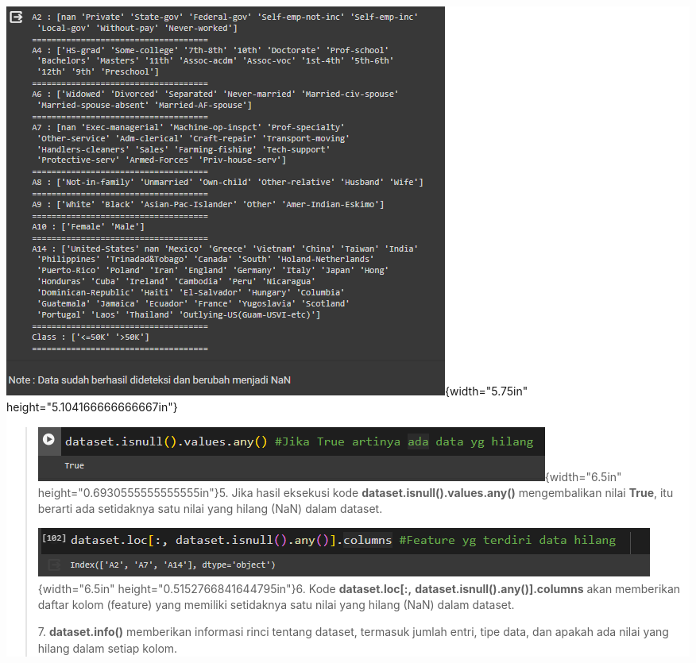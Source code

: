![](./fgjlwlw2.png){width="5.75in" height="5.104166666666667in"}

> ![](./cmlqo1j3.png){width="6.5in"
> height="0.6930555555555555in"}5. Jika hasil eksekusi kode
> **dataset.isnull().values.any()** mengembalikan nilai **True**, itu
> berarti ada setidaknya satu nilai yang hilang (NaN) dalam dataset.
>
> ![](./nsn33so4.png){width="6.5in"
> height="0.5152766841644795in"}6. Kode **dataset.loc\[:,**
> **dataset.isnull().any()\].columns** akan memberikan daftar kolom
> (feature) yang memiliki setidaknya satu nilai yang hilang (NaN) dalam
> dataset.
>
> 7\. **dataset.info()** memberikan informasi rinci tentang dataset,
> termasuk jumlah entri, tipe data, dan apakah ada nilai yang hilang
> dalam setiap kolom.
